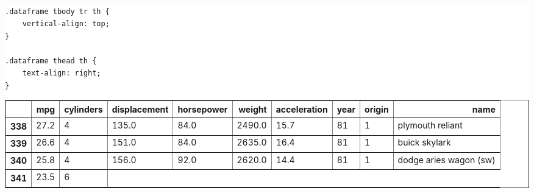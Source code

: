     .dataframe tbody tr th {
        vertical-align: top;
    }

    .dataframe thead th {
        text-align: right;
    }
</style>
<table border="1" class="dataframe">
  <thead>
    <tr style="text-align: right;">
      <th></th>
      <th>mpg</th>
      <th>cylinders</th>
      <th>displacement</th>
      <th>horsepower</th>
      <th>weight</th>
      <th>acceleration</th>
      <th>year</th>
      <th>origin</th>
      <th>name</th>
    </tr>
  </thead>
  <tbody>
    <tr>
      <th>338</th>
      <td>27.2</td>
      <td>4</td>
      <td>135.0</td>
      <td>84.0</td>
      <td>2490.0</td>
      <td>15.7</td>
      <td>81</td>
      <td>1</td>
      <td>plymouth reliant</td>
    </tr>
    <tr>
      <th>339</th>
      <td>26.6</td>
      <td>4</td>
      <td>151.0</td>
      <td>84.0</td>
      <td>2635.0</td>
      <td>16.4</td>
      <td>81</td>
      <td>1</td>
      <td>buick skylark</td>
    </tr>
    <tr>
      <th>340</th>
      <td>25.8</td>
      <td>4</td>
      <td>156.0</td>
      <td>92.0</td>
      <td>2620.0</td>
      <td>14.4</td>
      <td>81</td>
      <td>1</td>
      <td>dodge aries wagon (sw)</td>
    </tr>
    <tr>
      <th>341</th>
      <td>23.5</td>
      <td>6</td>
